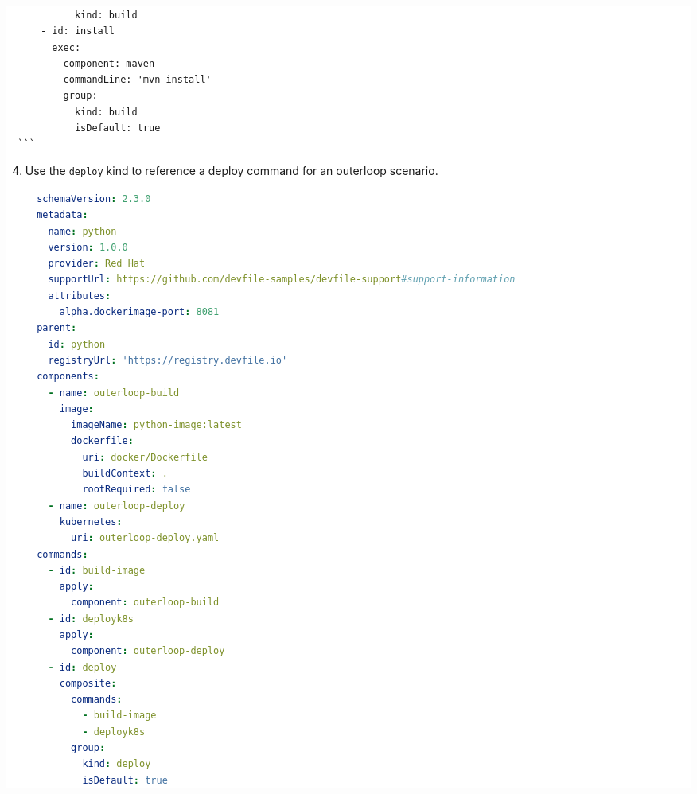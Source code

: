                 kind: build
          - id: install
            exec:
              component: maven
              commandLine: 'mvn install'
              group:
                kind: build
                isDefault: true
      ```
    
4.  Use the `deploy` kind to reference a deploy command for an outerloop scenario.
    
      ```yaml
        schemaVersion: 2.3.0
        metadata:
          name: python
          version: 1.0.0
          provider: Red Hat
          supportUrl: https://github.com/devfile-samples/devfile-support#support-information
          attributes:
            alpha.dockerimage-port: 8081
        parent:
          id: python
          registryUrl: 'https://registry.devfile.io'
        components:
          - name: outerloop-build
            image:
              imageName: python-image:latest
              dockerfile:
                uri: docker/Dockerfile
                buildContext: .
                rootRequired: false
          - name: outerloop-deploy
            kubernetes:
              uri: outerloop-deploy.yaml
        commands:
          - id: build-image
            apply:
              component: outerloop-build
          - id: deployk8s
            apply:
              component: outerloop-deploy
          - id: deploy
            composite:
              commands:
                - build-image
                - deployk8s
              group:
                kind: deploy
                isDefault: true
      ```
